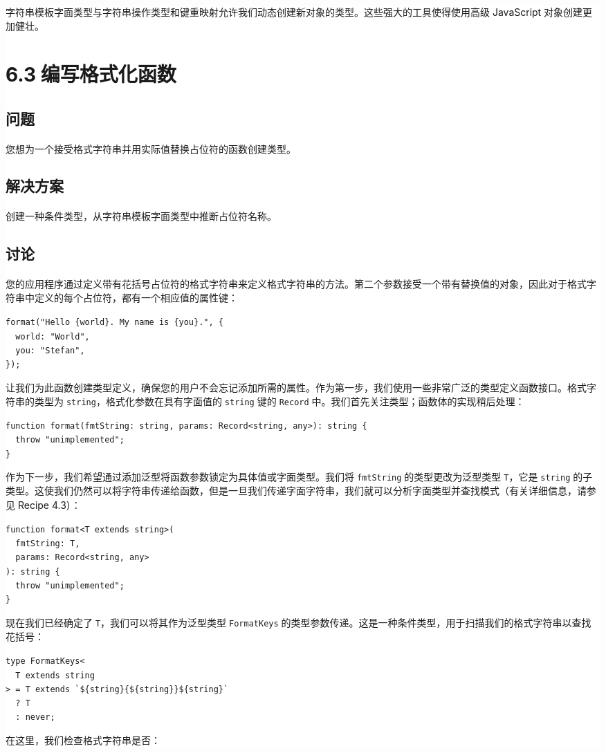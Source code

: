 字符串模板字面类型与字符串操作类型和键重映射允许我们动态创建新对象的类型。这些强大的工具使得使用高级 JavaScript 对象创建更加健壮。

# 6.3 编写格式化函数

## 问题

您想为一个接受格式字符串并用实际值替换占位符的函数创建类型。

## 解决方案

创建一种条件类型，从字符串模板字面类型中推断占位符名称。

## 讨论

您的应用程序通过定义带有花括号占位符的格式字符串来定义格式字符串的方法。第二个参数接受一个带有替换值的对象，因此对于格式字符串中定义的每个占位符，都有一个相应值的属性键：

```
format("Hello {world}. My name is {you}.", {
  world: "World",
  you: "Stefan",
});
```

让我们为此函数创建类型定义，确保您的用户不会忘记添加所需的属性。作为第一步，我们使用一些非常广泛的类型定义函数接口。格式字符串的类型为 `string`，格式化参数在具有字面值的 `string` 键的 `Record` 中。我们首先关注类型；函数体的实现稍后处理：

```
function format(fmtString: string, params: Record<string, any>): string {
  throw "unimplemented";
}
```

作为下一步，我们希望通过添加泛型将函数参数锁定为具体值或字面类型。我们将 `fmtString` 的类型更改为泛型类型 `T`，它是 `string` 的子类型。这使我们仍然可以将字符串传递给函数，但是一旦我们传递字面字符串，我们就可以分析字面类型并查找模式（有关详细信息，请参见 Recipe 4.3）：

```
function format<T extends string>(
  fmtString: T,
  params: Record<string, any>
): string {
  throw "unimplemented";
}
```

现在我们已经确定了 `T`，我们可以将其作为泛型类型 `FormatKeys` 的类型参数传递。这是一种条件类型，用于扫描我们的格式字符串以查找花括号：

```
type FormatKeys<
  T extends string
> = T extends `${string}{${string}}${string}`
  ? T
  : never;
```

在这里，我们检查格式字符串是否：
